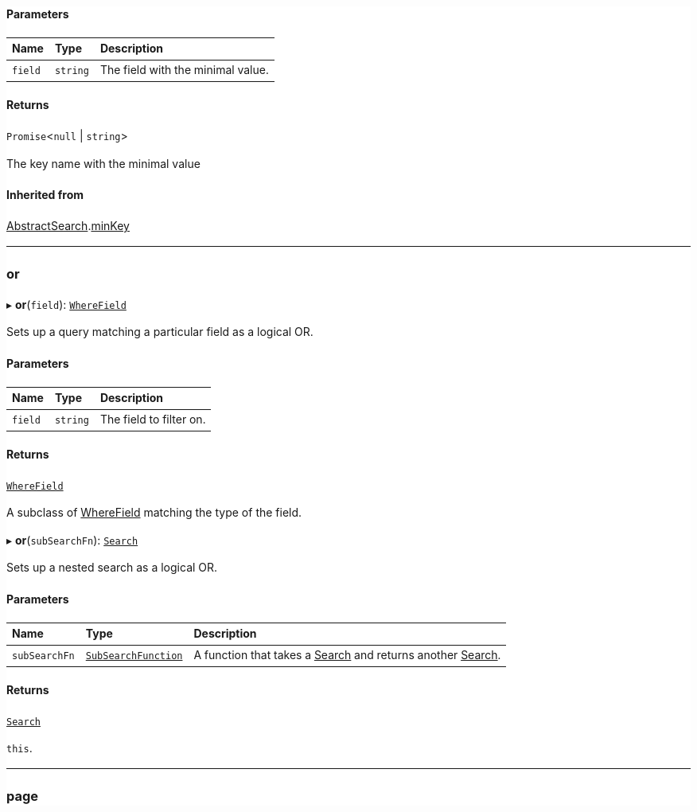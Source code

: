 #### Parameters

| Name | Type | Description |
| :------ | :------ | :------ |
| `field` | `string` | The field with the minimal value. |

#### Returns

`Promise`<``null`` \| `string`\>

The key name with the minimal value

#### Inherited from

[AbstractSearch](AbstractSearch.md).[minKey](AbstractSearch.md#minkey)

___

### or

▸ **or**(`field`): [`WhereField`](WhereField.md)

Sets up a query matching a particular field as a logical OR.

#### Parameters

| Name | Type | Description |
| :------ | :------ | :------ |
| `field` | `string` | The field to filter on. |

#### Returns

[`WhereField`](WhereField.md)

A subclass of [WhereField](WhereField.md) matching the type of the field.

▸ **or**(`subSearchFn`): [`Search`](Search.md)

Sets up a nested search as a logical OR.

#### Parameters

| Name | Type | Description |
| :------ | :------ | :------ |
| `subSearchFn` | [`SubSearchFunction`](../README.md#subsearchfunction) | A function that takes a [Search](Search.md) and returns another [Search](Search.md). |

#### Returns

[`Search`](Search.md)

`this`.

___

### page
